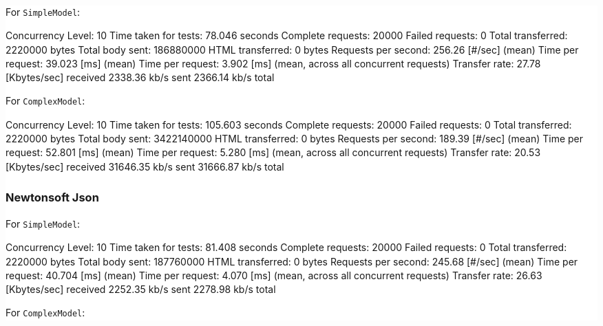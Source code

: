For `SimpleModel`:

Concurrency Level:      10
Time taken for tests:   78.046 seconds
Complete requests:      20000
Failed requests:        0
Total transferred:      2220000 bytes
Total body sent:        186880000
HTML transferred:       0 bytes
Requests per second:    256.26 [#/sec] (mean)
Time per request:       39.023 [ms] (mean)
Time per request:       3.902 [ms] (mean, across all concurrent requests)
Transfer rate:          27.78 [Kbytes/sec] received
2338.36 kb/s sent
2366.14 kb/s total

For `ComplexModel`:

Concurrency Level:      10
Time taken for tests:   105.603 seconds
Complete requests:      20000
Failed requests:        0
Total transferred:      2220000 bytes
Total body sent:        3422140000
HTML transferred:       0 bytes
Requests per second:    189.39 [#/sec] (mean)
Time per request:       52.801 [ms] (mean)
Time per request:       5.280 [ms] (mean, across all concurrent requests)
Transfer rate:          20.53 [Kbytes/sec] received
31646.35 kb/s sent
31666.87 kb/s total


<a name="aspnet-formatters-deserialization-newtonsoft"></a>
### Newtonsoft Json

For `SimpleModel`:

Concurrency Level:      10
Time taken for tests:   81.408 seconds
Complete requests:      20000
Failed requests:        0
Total transferred:      2220000 bytes
Total body sent:        187760000
HTML transferred:       0 bytes
Requests per second:    245.68 [#/sec] (mean)
Time per request:       40.704 [ms] (mean)
Time per request:       4.070 [ms] (mean, across all concurrent requests)
Transfer rate:          26.63 [Kbytes/sec] received
2252.35 kb/s sent
2278.98 kb/s total

For `ComplexModel`:

